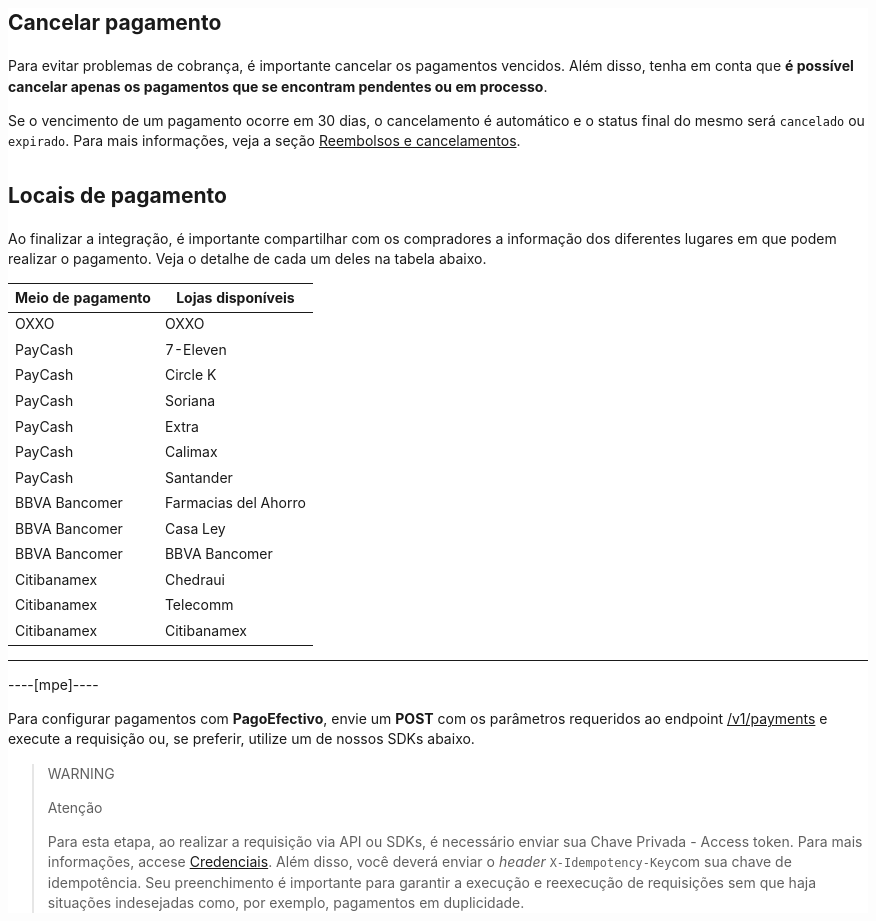 ## Cancelar pagamento

Para evitar problemas de cobrança, é importante cancelar os pagamentos vencidos. Além disso, tenha em conta que **é possível cancelar apenas os pagamentos que se encontram pendentes ou em processo**. 

Se o vencimento de um pagamento ocorre em 30 dias, o cancelamento é automático e o status final do mesmo será `cancelado` ou `expirado`. Para mais informações, veja a seção [Reembolsos e cancelamentos](/developers/pt/docs/checkout-api/payment-management/cancellations-and-refunds).

## Locais de pagamento

Ao finalizar a integração, é importante compartilhar com os compradores a informação dos diferentes lugares em que podem realizar o pagamento. Veja o detalhe de cada um deles na tabela abaixo.

| Meio de pagamento | Lojas disponíveis
| --- | --- |
| OXXO | OXXO
| PayCash | 7-Eleven |
| PayCash | Circle K |
| PayCash | Soriana |
| PayCash | Extra |
| PayCash | Calimax |
| PayCash | Santander |
| BBVA Bancomer | Farmacias del Ahorro |
| BBVA Bancomer | Casa Ley |
| BBVA Bancomer | BBVA Bancomer |
| Citibanamex| Chedraui |
| Citibanamex| Telecomm |
| Citibanamex| Citibanamex |

------------
----[mpe]----

Para configurar pagamentos com **PagoEfectivo**, envie um **POST** com os parâmetros requeridos ao endpoint [/v1/payments](/developers/pt/reference/payments/_payments/post) e execute a requisição ou, se preferir, utilize um de nossos SDKs abaixo.

> WARNING
>
> Atenção
>
> Para esta etapa, ao realizar a requisição via API ou SDKs, é necessário enviar sua Chave Privada - Access token. Para mais informações, accese [Credenciais](/developers/pt/docs/checkout-api/additional-content/your-integrations/credentials). Além disso, você deverá enviar o *header* `X-Idempotency-Key`com sua chave de idempotência. Seu preenchimento é importante para garantir a execução e reexecução de requisições sem que haja situações indesejadas como, por exemplo, pagamentos em duplicidade.
